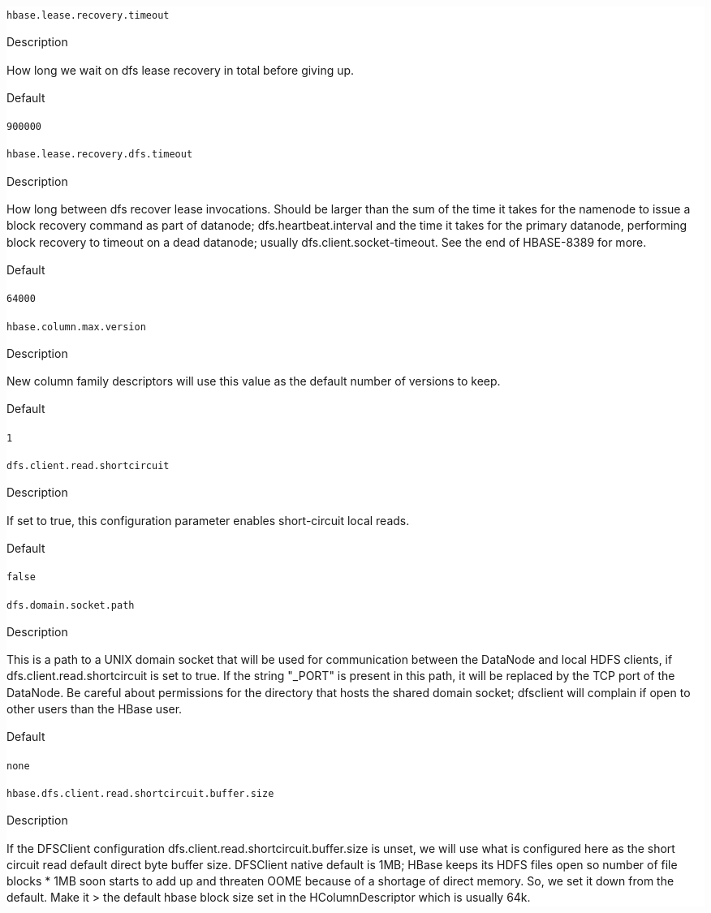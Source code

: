 `hbase.lease.recovery.timeout`

Description

How long we wait on dfs lease recovery in total before giving up.

Default

`900000`

`hbase.lease.recovery.dfs.timeout`

Description

How long between dfs recover lease invocations. Should be larger than the sum of the time it takes for the namenode to issue a block recovery command as part of datanode; dfs.heartbeat.interval and the time it takes for the primary datanode, performing block recovery to timeout on a dead datanode; usually dfs.client.socket-timeout. See the end of HBASE-8389 for more.

Default

`64000`

`hbase.column.max.version`

Description

New column family descriptors will use this value as the default number of versions to keep.

Default

`1`

`dfs.client.read.shortcircuit`

Description

If set to true, this configuration parameter enables short-circuit local reads.

Default

`false`

`dfs.domain.socket.path`

Description

This is a path to a UNIX domain socket that will be used for communication between the DataNode and local HDFS clients, if dfs.client.read.shortcircuit is set to true. If the string "_PORT" is present in this path, it will be replaced by the TCP port of the DataNode. Be careful about permissions for the directory that hosts the shared domain socket; dfsclient will complain if open to other users than the HBase user.

Default

`none`

`hbase.dfs.client.read.shortcircuit.buffer.size`

Description

If the DFSClient configuration dfs.client.read.shortcircuit.buffer.size is unset, we will use what is configured here as the short circuit read default direct byte buffer size. DFSClient native default is 1MB; HBase keeps its HDFS files open so number of file blocks * 1MB soon starts to add up and threaten OOME because of a shortage of direct memory. So, we set it down from the default. Make it > the default hbase block size set in the HColumnDescriptor which is usually 64k.
